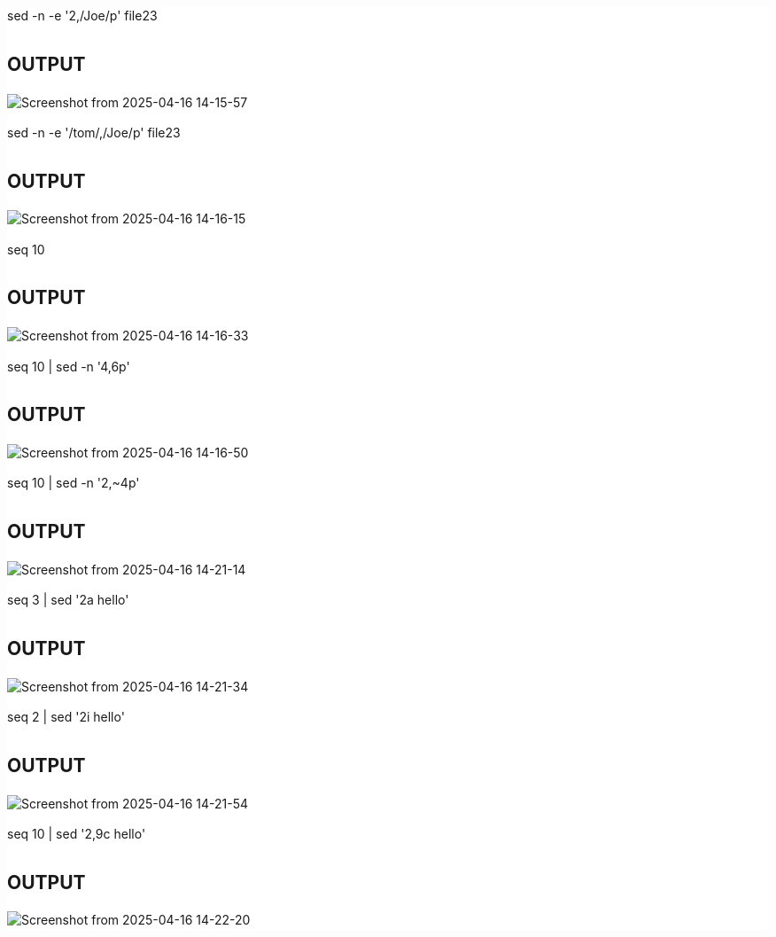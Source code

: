 
sed -n -e '2,/Joe/p' file23
## OUTPUT
![Screenshot from 2025-04-16 14-15-57](https://github.com/user-attachments/assets/c52f2fc4-def2-4913-824c-d7e61e2beb49)




sed -n -e '/tom/,/Joe/p' file23
## OUTPUT
![Screenshot from 2025-04-16 14-16-15](https://github.com/user-attachments/assets/8de26e41-b51e-406f-9bf3-72c86852cad1)



seq 10 
## OUTPUT
![Screenshot from 2025-04-16 14-16-33](https://github.com/user-attachments/assets/a5989b39-86c0-4eea-b4e2-886b6f4ec172)



seq 10 | sed -n '4,6p'
## OUTPUT
![Screenshot from 2025-04-16 14-16-50](https://github.com/user-attachments/assets/d2bf894d-0d90-4d93-a595-494a3df070b9)



seq 10 | sed -n '2,~4p'
## OUTPUT
![Screenshot from 2025-04-16 14-21-14](https://github.com/user-attachments/assets/c151241a-3c93-4aaf-ad4d-3f6ef09ddc44)



seq 3 | sed '2a hello'
## OUTPUT
![Screenshot from 2025-04-16 14-21-34](https://github.com/user-attachments/assets/301a95b5-64a3-428f-a407-3fa9c149d2b8)



seq 2 | sed '2i hello'
## OUTPUT
![Screenshot from 2025-04-16 14-21-54](https://github.com/user-attachments/assets/cb4498db-4a57-4bbc-9fb7-afb824cbd8ca)


seq 10 | sed '2,9c hello'
## OUTPUT
![Screenshot from 2025-04-16 14-22-20](https://github.com/user-attachments/assets/7d2a10c3-d366-476a-a1ef-c7ba1d781787)

